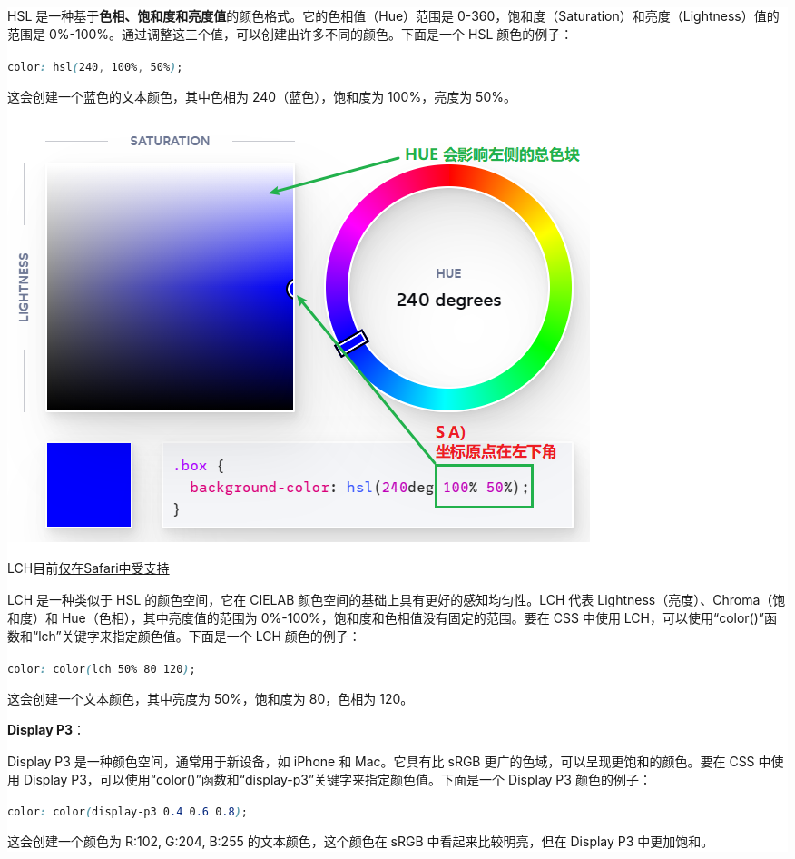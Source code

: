 HSL 是一种基于**色相、饱和度和亮度值**的颜色格式。它的色相值（Hue）范围是 0-360，饱和度（Saturation）和亮度（Lightness）值的范围是 0%-100%。通过调整这三个值，可以创建出许多不同的颜色。下面是一个 HSL 颜色的例子：

```css
color: hsl(240, 100%, 50%);
```

这会创建一个蓝色的文本颜色，其中色相为 240（蓝色），饱和度为 100%，亮度为 50%。

![image-20230303092112402](imgs/image-20230303092112402.png)

LCH目前[仅在Safari中受支持](https://caniuse.com/css-lch-lab)

LCH 是一种类似于 HSL 的颜色空间，它在 CIELAB 颜色空间的基础上具有更好的感知均匀性。LCH 代表 Lightness（亮度）、Chroma（饱和度）和 Hue（色相），其中亮度值的范围为 0%-100%，饱和度和色相值没有固定的范围。要在 CSS 中使用 LCH，可以使用“color()”函数和“lch”关键字来指定颜色值。下面是一个 LCH 颜色的例子：

```css
color: color(lch 50% 80 120);
```

这会创建一个文本颜色，其中亮度为 50%，饱和度为 80，色相为 120。

**Display P3**：

Display P3 是一种颜色空间，通常用于新设备，如 iPhone 和 Mac。它具有比 sRGB 更广的色域，可以呈现更饱和的颜色。要在 CSS 中使用 Display P3，可以使用“color()”函数和“display-p3”关键字来指定颜色值。下面是一个 Display P3 颜色的例子：

```css
color: color(display-p3 0.4 0.6 0.8);
```

这会创建一个颜色为 R:102, G:204, B:255 的文本颜色，这个颜色在 sRGB 中看起来比较明亮，但在 Display P3 中更加饱和。


